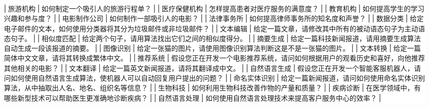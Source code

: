 | 旅游机构               | 如何制定一个吸引人的旅游行程单？                                                                      |
| 医疗保健机构         | 怎样提高患者对医疗服务的满意度？                                                                    |
| 教育机构               | 如何提高学生的学习兴趣和参与度？                                                                      |
| 电影制作公司         | 如何制作一部吸引人的电影？                                                                            |
| 法律事务所           | 如何提高律师事务所的知名度和声誉？                                                                  |
| 数据分类                               | 给定电子邮件的文本，如何使用分类器将其分为垃圾邮件或非垃圾邮件？                                                                                                                                                                                                                                                                                                                   |
| 文本编辑                               | 给定一篇文章，请修改其中所有的被动语态句子为主动语态句子。                                                                                                                                                                                                                                                                                                                  |
| 相似度匹配                             | 给定两个句子，请用算法找出它们之间的相似度得分。                                                                                                                                                                                                                                                                                                                             |
| 摘要生成                               | 给定一篇科技新闻报道，请用摘要生成算法自动生成一段该报道的摘要。                                                                                                                                                                                                                                                                                                              |
| 图像识别                               | 给定一张猫的图片，请使用图像识别算法判断这是不是一张猫的图片。                                                                                                                                                                                                                                                                                                                 |
| 文本转换                               | 给定一篇简体中文文章，请将其转换成繁体中文。                                                                                                                                                                                                                                                                                                                                 |
| 推荐系统                               | 假设您正在开发一个电影推荐系统，请问如何根据用户的观看历史和喜好，向他推荐其他相关的电影？                                                                                                                                                                                                                                                                                  |
| 文本翻译                               | 给定一篇英文新闻报道，请将其翻译成中文。                                                                                                                                                                                                                                                                                                                                       |
| 自然语言生成                           | 假设您正在开发一个智能客服机器人，请问如何使用自然语言生成算法，使机器人可以自动回复用户提出的问题？                                                                                                                                                                                                                                                                             |
| 命名实体识别                           | 给定一篇新闻报道，请问如何使用命名实体识别算法，从中抽取出人名、地名、组织名等信息？                                                                                                                                                                                                                                                                                          |
| 生物科技                              | 如何利用生物科技改善作物的产量和质量？                                                                                                                                                                                                                                                                                                                                                                                                                     |
| 疾病诊断                              | 在医学领域中，有哪些新型技术可以帮助医生更准确地诊断疾病？                                                                                                                                                                                                                                                                                                                                                                                                |
| 自然语言处理                        | 如何使用自然语言处理技术来提高客户服务中心的效率？                                                                                                                                                                                                                                                                                                                                                                                                          |